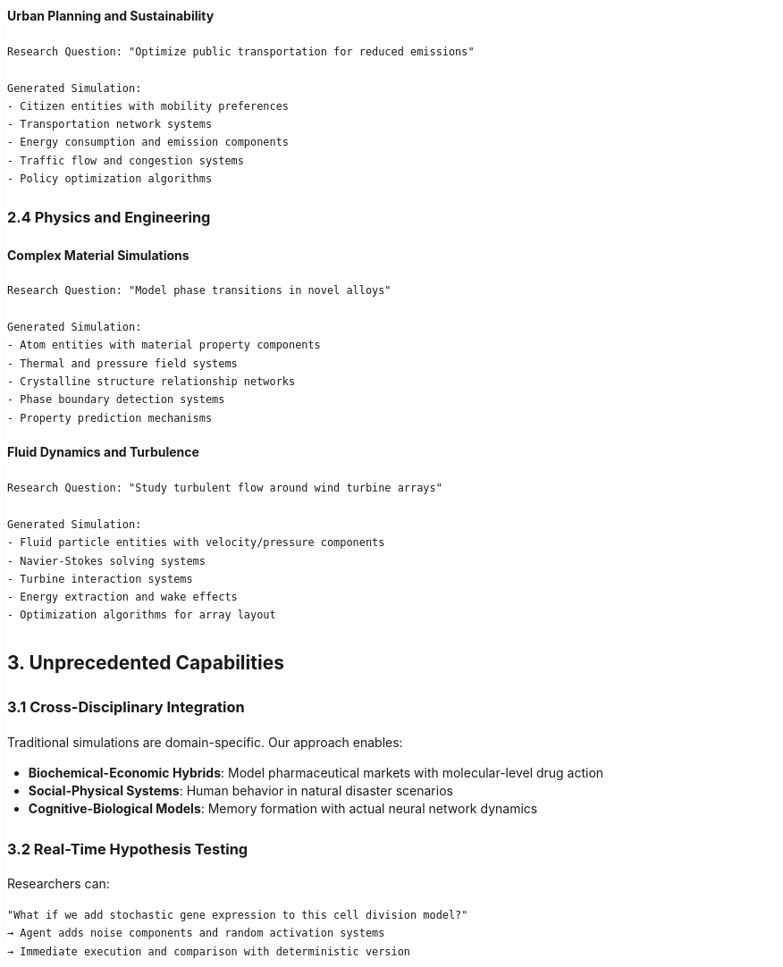 #### Urban Planning and Sustainability
```
Research Question: "Optimize public transportation for reduced emissions"

Generated Simulation:
- Citizen entities with mobility preferences
- Transportation network systems
- Energy consumption and emission components
- Traffic flow and congestion systems
- Policy optimization algorithms
```

### 2.4 Physics and Engineering

#### Complex Material Simulations
```
Research Question: "Model phase transitions in novel alloys"

Generated Simulation:
- Atom entities with material property components
- Thermal and pressure field systems
- Crystalline structure relationship networks
- Phase boundary detection systems
- Property prediction mechanisms
```

#### Fluid Dynamics and Turbulence
```
Research Question: "Study turbulent flow around wind turbine arrays"

Generated Simulation:
- Fluid particle entities with velocity/pressure components
- Navier-Stokes solving systems
- Turbine interaction systems
- Energy extraction and wake effects
- Optimization algorithms for array layout
```

## 3. Unprecedented Capabilities

### 3.1 Cross-Disciplinary Integration

Traditional simulations are domain-specific. Our approach enables:
- **Biochemical-Economic Hybrids**: Model pharmaceutical markets with molecular-level drug action
- **Social-Physical Systems**: Human behavior in natural disaster scenarios
- **Cognitive-Biological Models**: Memory formation with actual neural network dynamics

### 3.2 Real-Time Hypothesis Testing

Researchers can:
```
"What if we add stochastic gene expression to this cell division model?"
→ Agent adds noise components and random activation systems
→ Immediate execution and comparison with deterministic version
```
